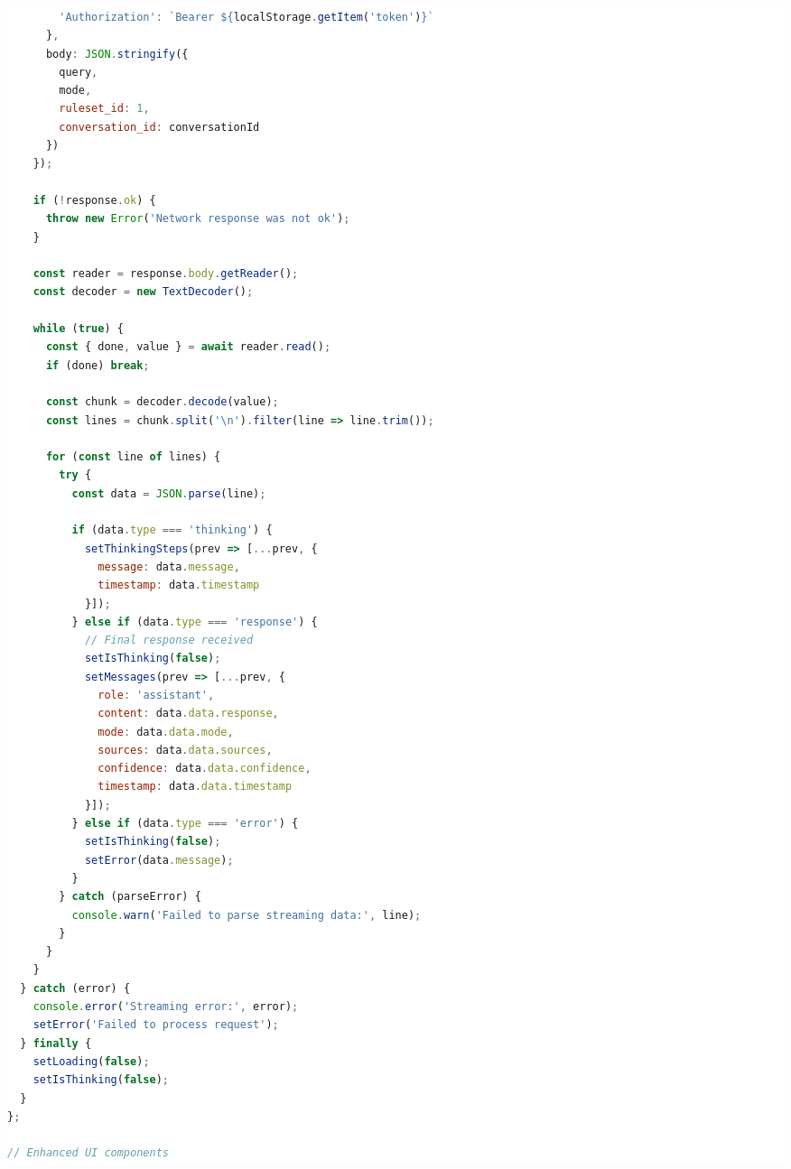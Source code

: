 ```javascript
        'Authorization': `Bearer ${localStorage.getItem('token')}`
      },
      body: JSON.stringify({
        query,
        mode,
        ruleset_id: 1,
        conversation_id: conversationId
      })
    });

    if (!response.ok) {
      throw new Error('Network response was not ok');
    }

    const reader = response.body.getReader();
    const decoder = new TextDecoder();

    while (true) {
      const { done, value } = await reader.read();
      if (done) break;

      const chunk = decoder.decode(value);
      const lines = chunk.split('\n').filter(line => line.trim());

      for (const line of lines) {
        try {
          const data = JSON.parse(line);
          
          if (data.type === 'thinking') {
            setThinkingSteps(prev => [...prev, {
              message: data.message,
              timestamp: data.timestamp
            }]);
          } else if (data.type === 'response') {
            // Final response received
            setIsThinking(false);
            setMessages(prev => [...prev, {
              role: 'assistant',
              content: data.data.response,
              mode: data.data.mode,
              sources: data.data.sources,
              confidence: data.data.confidence,
              timestamp: data.data.timestamp
            }]);
          } else if (data.type === 'error') {
            setIsThinking(false);
            setError(data.message);
          }
        } catch (parseError) {
          console.warn('Failed to parse streaming data:', line);
        }
      }
    }
  } catch (error) {
    console.error('Streaming error:', error);
    setError('Failed to process request');
  } finally {
    setLoading(false);
    setIsThinking(false);
  }
};

// Enhanced UI components
```